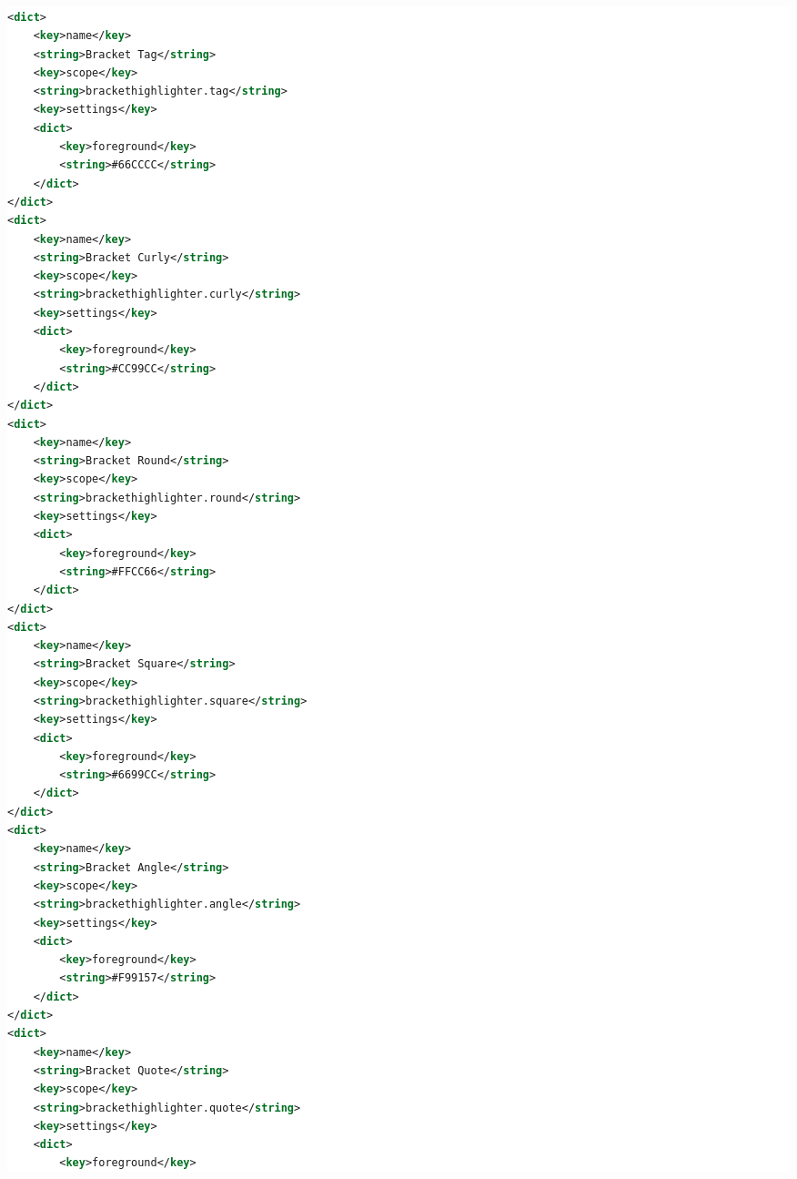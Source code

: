 ```xml
<dict>
    <key>name</key>
    <string>Bracket Tag</string>
    <key>scope</key>
    <string>brackethighlighter.tag</string>
    <key>settings</key>
    <dict>
        <key>foreground</key>
        <string>#66CCCC</string>
    </dict>
</dict>
<dict>
    <key>name</key>
    <string>Bracket Curly</string>
    <key>scope</key>
    <string>brackethighlighter.curly</string>
    <key>settings</key>
    <dict>
        <key>foreground</key>
        <string>#CC99CC</string>
    </dict>
</dict>
<dict>
    <key>name</key>
    <string>Bracket Round</string>
    <key>scope</key>
    <string>brackethighlighter.round</string>
    <key>settings</key>
    <dict>
        <key>foreground</key>
        <string>#FFCC66</string>
    </dict>
</dict>
<dict>
    <key>name</key>
    <string>Bracket Square</string>
    <key>scope</key>
    <string>brackethighlighter.square</string>
    <key>settings</key>
    <dict>
        <key>foreground</key>
        <string>#6699CC</string>
    </dict>
</dict>
<dict>
    <key>name</key>
    <string>Bracket Angle</string>
    <key>scope</key>
    <string>brackethighlighter.angle</string>
    <key>settings</key>
    <dict>
        <key>foreground</key>
        <string>#F99157</string>
    </dict>
</dict>
<dict>
    <key>name</key>
    <string>Bracket Quote</string>
    <key>scope</key>
    <string>brackethighlighter.quote</string>
    <key>settings</key>
    <dict>
        <key>foreground</key>
```